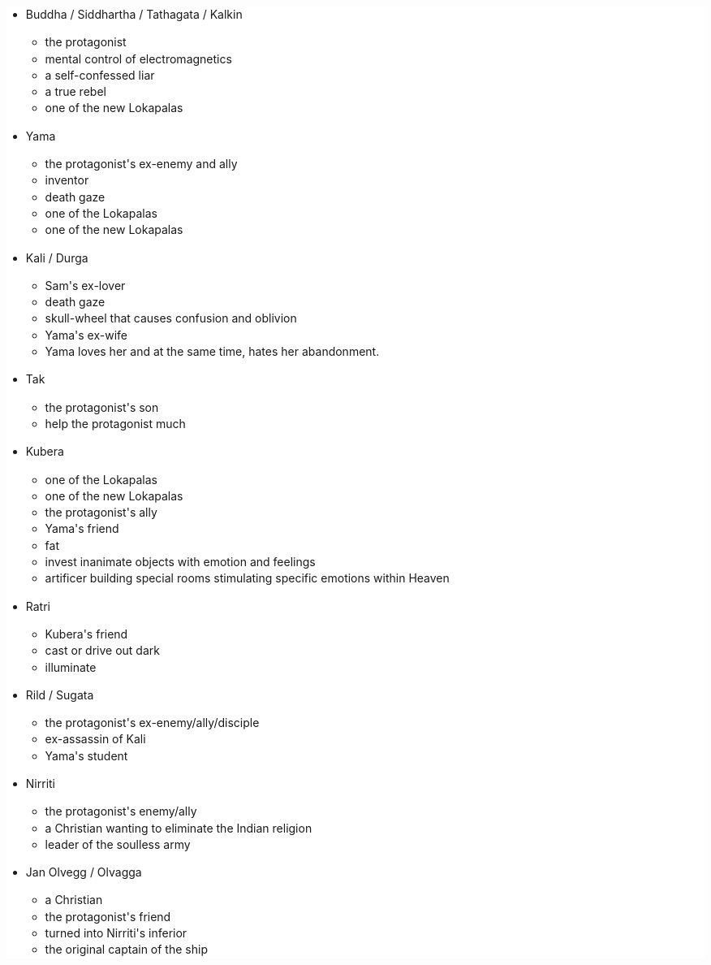 * Buddha / Siddhartha / Tathagata / Kalkin
	+ the protagonist 
	+ mental control of electromagnetics
	+ a self-confessed liar 
	+ a true rebel 
	+ one of the new Lokapalas

* Yama
	+ the protagonist's ex-enemy and ally 
	+ inventor
	+ death gaze 
	+ one of the Lokapalas
	+ one of the new Lokapalas

* Kali / Durga
	+ Sam's ex-lover
	+ death gaze 
	+ skull-wheel that causes confusion and oblivion 
	+ Yama's ex-wife
	+ Yama loves her and at the same time, hates her abandonment.

* Tak 
	+ the protagonist's son
	+ help the protagonist much 

* Kubera 
	+ one of the Lokapalas
	+ one of the new Lokapalas
	+ the protagonist's ally
	+ Yama's friend 
	+ fat 
	+ invest inanimate objects with emotion and feelings 
	+ artificer building special rooms stimulating specific emotions within Heaven 

* Ratri
	+ Kubera's friend 
	+ cast or drive out dark
	+ illuminate 

* Rild / Sugata
	+ the protagonist's ex-enemy/ally/disciple 
	+ ex-assassin of Kali
	+ Yama's student 

* Nirriti
	+ the protagonist's enemy/ally
	+ a Christian wanting to eliminate the Indian religion 
	+ leader of the soulless army 

* Jan Olvegg / Olvagga
	+ a Christian 
	+ the protagonist's friend 
	+ turned into Nirriti's inferior 
	+ the original captain of the ship
